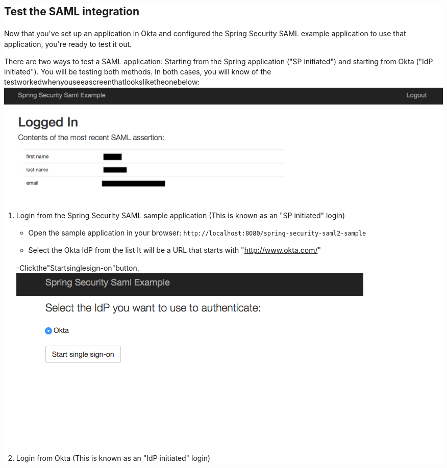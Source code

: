 
## Test the SAML integration

Now that you've set up an application in Okta and configured the Spring
Security SAML example application to use that application, you're ready
to test it out.

There are two ways to test a SAML application: Starting from the Spring
application ("SP initiated") and starting from Okta ("IdP initiated").
You will be testing both methods. In both cases, you will know of the
testworkedwhenyouseeascreenthatlooksliketheonebelow:![Authenticated user](/assets/img/spring-security-saml-assert.png "Authenticated user")


1.  Login from the Spring Security SAML sample application (This is
	known as an "SP initiated" login)

	-   Open the sample application in your browser:
		`http://localhost:8080/spring-security-saml2-sample`

	-   Select the Okta IdP from the list
		It will be a URL that starts with "http://www.okta.com/"

	-Clickthe"Startsinglesign-on"button.![Start single sign-on](/assets/img/spring-security-saml-selection.png "Start single sign-on")

2.  Login from Okta (This is known as an "IdP initiated" login)
